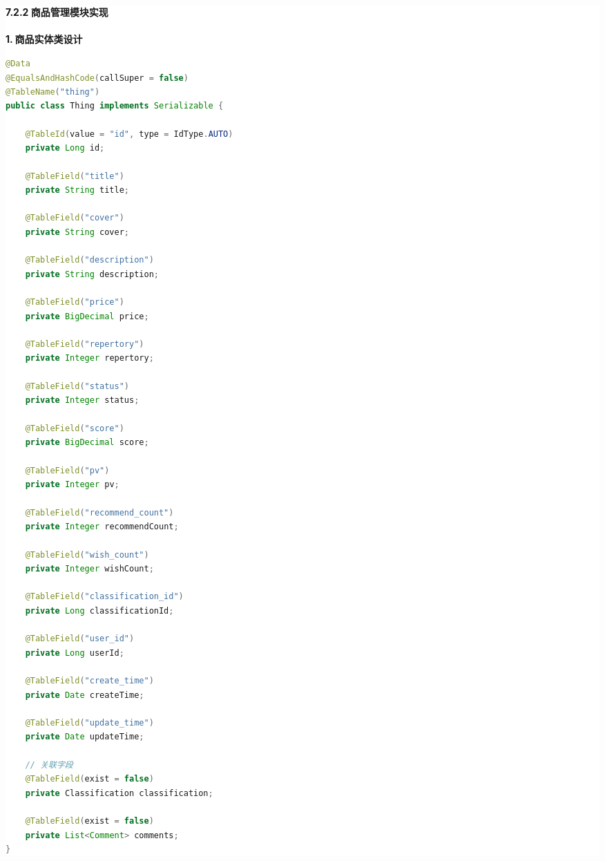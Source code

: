 #### 7.2.2 商品管理模块实现  

**1. 商品实体类设计**

```java
@Data
@EqualsAndHashCode(callSuper = false)
@TableName("thing")
public class Thing implements Serializable {
    
    @TableId(value = "id", type = IdType.AUTO)
    private Long id;
    
    @TableField("title")
    private String title;
    
    @TableField("cover")
    private String cover;
    
    @TableField("description")
    private String description;
    
    @TableField("price")
    private BigDecimal price;
    
    @TableField("repertory")
    private Integer repertory;
    
    @TableField("status")
    private Integer status;
    
    @TableField("score")
    private BigDecimal score;
    
    @TableField("pv")
    private Integer pv;
    
    @TableField("recommend_count")
    private Integer recommendCount;
    
    @TableField("wish_count")
    private Integer wishCount;
    
    @TableField("classification_id")
    private Long classificationId;
    
    @TableField("user_id")
    private Long userId;
    
    @TableField("create_time")
    private Date createTime;
    
    @TableField("update_time")
    private Date updateTime;
    
    // 关联字段
    @TableField(exist = false)
    private Classification classification;
    
    @TableField(exist = false)
    private List<Comment> comments;
}
```
